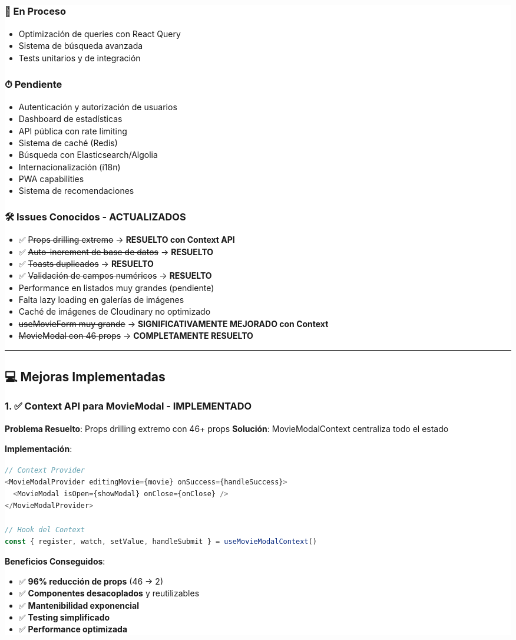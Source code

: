 ### 🚧 En Proceso
- Optimización de queries con React Query
- Sistema de búsqueda avanzada
- Tests unitarios y de integración

### ⏱ Pendiente
- Autenticación y autorización de usuarios
- Dashboard de estadísticas
- API pública con rate limiting
- Sistema de caché (Redis)
- Búsqueda con Elasticsearch/Algolia
- Internacionalización (i18n)
- PWA capabilities
- Sistema de recomendaciones

### 🛠 Issues Conocidos - **ACTUALIZADOS**
- ✅ ~~Props drilling extremo~~ → **RESUELTO con Context API**
- ✅ ~~Auto-increment de base de datos~~ → **RESUELTO**
- ✅ ~~Toasts duplicados~~ → **RESUELTO**
- ✅ ~~Validación de campos numéricos~~ → **RESUELTO**
- Performance en listados muy grandes (pendiente)
- Falta lazy loading en galerías de imágenes
- Caché de imágenes de Cloudinary no optimizado
- ~~useMovieForm muy grande~~ → **SIGNIFICATIVAMENTE MEJORADO con Context**
- ~~MovieModal con 46 props~~ → **COMPLETAMENTE RESUELTO**

---

## 💻 Mejoras Implementadas

### 1. ✅ **Context API para MovieModal - IMPLEMENTADO**
**Problema Resuelto**: Props drilling extremo con 46+ props
**Solución**: MovieModalContext centraliza todo el estado

**Implementación**:
```typescript
// Context Provider
<MovieModalProvider editingMovie={movie} onSuccess={handleSuccess}>
  <MovieModal isOpen={showModal} onClose={onClose} />
</MovieModalProvider>

// Hook del Context
const { register, watch, setValue, handleSubmit } = useMovieModalContext()
```

**Beneficios Conseguidos**:
- ✅ **96% reducción de props** (46 → 2)
- ✅ **Componentes desacoplados** y reutilizables
- ✅ **Mantenibilidad exponencial**
- ✅ **Testing simplificado**
- ✅ **Performance optimizada**
